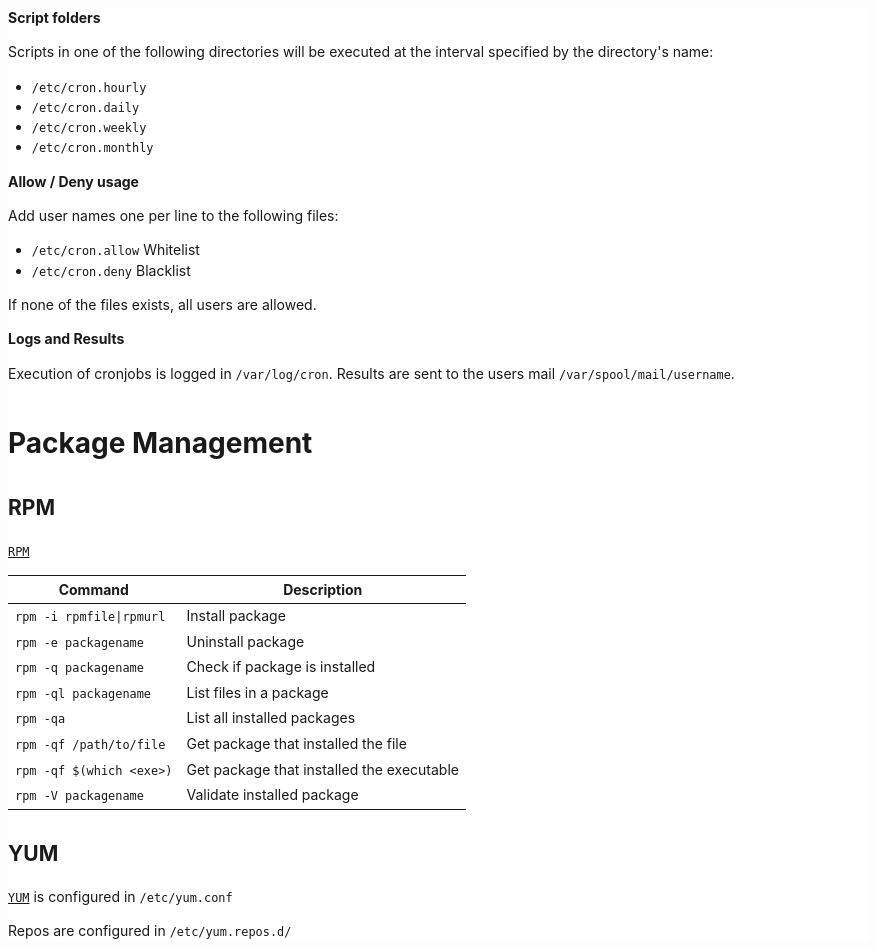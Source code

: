 **Script folders**

Scripts in one of the following directories will be executed at the interval specified by the directory's name:

- `/etc/cron.hourly`
- `/etc/cron.daily`
- `/etc/cron.weekly`
- `/etc/cron.monthly`

**Allow / Deny usage**

Add user names one per line to the following files:

- `/etc/cron.allow` Whitelist
- `/etc/cron.deny` Blacklist

If none of the files exists, all users are allowed.

**Logs and Results**

Execution of cronjobs is logged in `/var/log/cron`.
Results are sent to the users mail `/var/spool/mail/username`.

# Package Management

## RPM

[`RPM`](https://github.com/nholuongut/linux-commands-ebook/blob/main/ebook/en/content/075-the-rpm-command.md)

| Command                  | Description                               |
| ------------------------ | ----------------------------------------- |
| `rpm -i rpmfile\|rpmurl`  | Install package                           |
| `rpm -e packagename`     | Uninstall package                         |
| `rpm -q packagename`     | Check if package is installed             |
| `rpm -ql packagename`    | List files in a package                   |
| `rpm -qa`                | List all installed packages               |
| `rpm -qf /path/to/file`  | Get package that installed the file       |
| `rpm -qf $(which <exe>)` | Get package that installed the executable |
| `rpm -V packagename`     | Validate installed package                |

## YUM

[`YUM`](https://github.com/nholuongut/linux-commands-ebook/blob/main/ebook/en/content/053-the-yum-command.md) is configured in `/etc/yum.conf`

Repos are configured in `/etc/yum.repos.d/`
